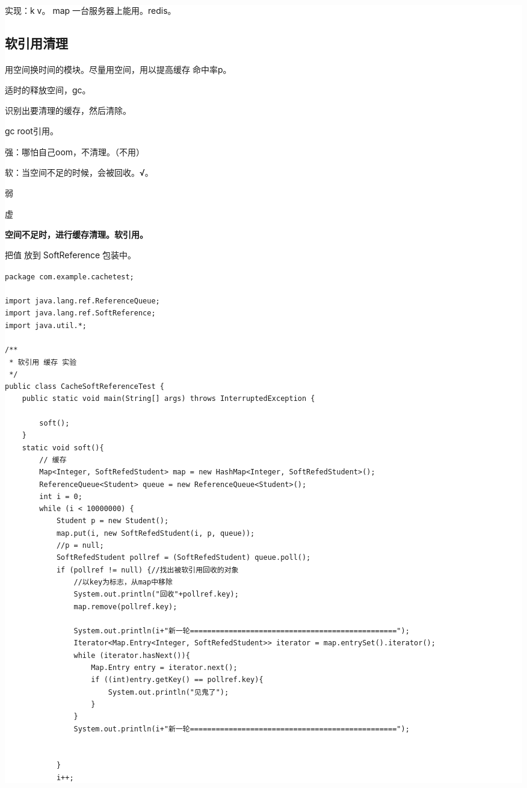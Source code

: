实现：k v。   map 一台服务器上能用。redis。

## 软引用清理

用空间换时间的模块。尽量用空间，用以提高缓存 命中率p。

适时的释放空间，gc。

识别出要清理的缓存，然后清除。

gc root引用。

强：哪怕自己oom，不清理。（不用）

软：当空间不足的时候，会被回收。√。

弱

虚

**空间不足时，进行缓存清理。软引用。**

把值 放到 SoftReference  包装中。

```
package com.example.cachetest;

import java.lang.ref.ReferenceQueue;
import java.lang.ref.SoftReference;
import java.util.*;

/**
 * 软引用 缓存 实验
 */
public class CacheSoftReferenceTest {
    public static void main(String[] args) throws InterruptedException {

        soft();
    }
    static void soft(){
        // 缓存
        Map<Integer, SoftRefedStudent> map = new HashMap<Integer, SoftRefedStudent>();
        ReferenceQueue<Student> queue = new ReferenceQueue<Student>();
        int i = 0;
        while (i < 10000000) {
            Student p = new Student();
            map.put(i, new SoftRefedStudent(i, p, queue));
            //p = null;
            SoftRefedStudent pollref = (SoftRefedStudent) queue.poll();
            if (pollref != null) {//找出被软引用回收的对象
                //以key为标志，从map中移除
                System.out.println("回收"+pollref.key);
                map.remove(pollref.key);

                System.out.println(i+"新一轮================================================");
                Iterator<Map.Entry<Integer, SoftRefedStudent>> iterator = map.entrySet().iterator();
                while (iterator.hasNext()){
                    Map.Entry entry = iterator.next();
                    if ((int)entry.getKey() == pollref.key){
                        System.out.println("见鬼了");
                    }
                }
                System.out.println(i+"新一轮================================================");


            }
            i++;
```